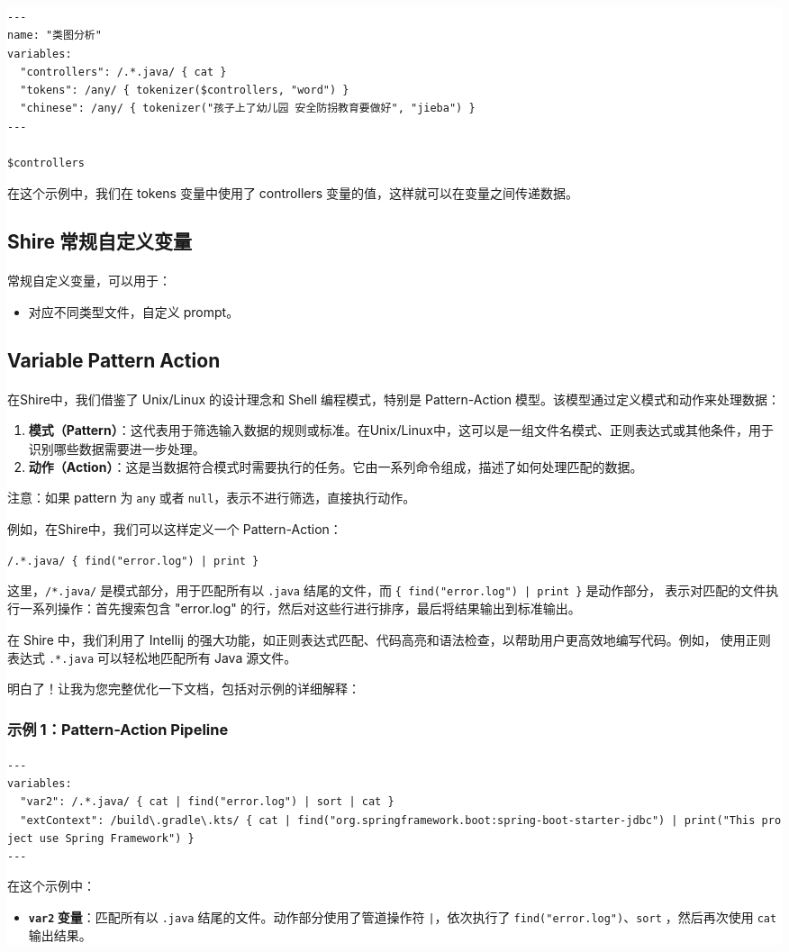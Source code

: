 ```shire
---
name: "类图分析"
variables:
  "controllers": /.*.java/ { cat }
  "tokens": /any/ { tokenizer($controllers, "word") }
  "chinese": /any/ { tokenizer("孩子上了幼儿园 安全防拐教育要做好", "jieba") }
---

$controllers
```

在这个示例中，我们在 tokens 变量中使用了 controllers 变量的值，这样就可以在变量之间传递数据。

## Shire 常规自定义变量

常规自定义变量，可以用于：

- 对应不同类型文件，自定义 prompt。

## Variable Pattern Action

在Shire中，我们借鉴了 Unix/Linux 的设计理念和 Shell 编程模式，特别是 Pattern-Action 模型。该模型通过定义模式和动作来处理数据：

1. **模式（Pattern）**：这代表用于筛选输入数据的规则或标准。在Unix/Linux中，这可以是一组文件名模式、正则表达式或其他条件，用于识别哪些数据需要进一步处理。
2. **动作（Action）**：这是当数据符合模式时需要执行的任务。它由一系列命令组成，描述了如何处理匹配的数据。

注意：如果 pattern 为 `any` 或者 `null`，表示不进行筛选，直接执行动作。

例如，在Shire中，我们可以这样定义一个 Pattern-Action：

```text
/.*.java/ { find("error.log") | print }
```

这里，`/*.java/` 是模式部分，用于匹配所有以 `.java` 结尾的文件，而 `{ find("error.log") | print }` 是动作部分，
表示对匹配的文件执行一系列操作：首先搜索包含 "error.log" 的行，然后对这些行进行排序，最后将结果输出到标准输出。

在 Shire 中，我们利用了 Intellij 的强大功能，如正则表达式匹配、代码高亮和语法检查，以帮助用户更高效地编写代码。例如，
使用正则表达式 `.*.java` 可以轻松地匹配所有 Java 源文件。

明白了！让我为您完整优化一下文档，包括对示例的详细解释：

### 示例 1：Pattern-Action Pipeline

```shire
---
variables:
  "var2": /.*.java/ { cat | find("error.log") | sort | cat }
  "extContext": /build\.gradle\.kts/ { cat | find("org.springframework.boot:spring-boot-starter-jdbc") | print("This project use Spring Framework") }
---
```

在这个示例中：

- **`var2` 变量**：匹配所有以 `.java` 结尾的文件。动作部分使用了管道操作符 `|`，依次执行了 `find("error.log")`、`sort`
  ，然后再次使用 `cat` 输出结果。
